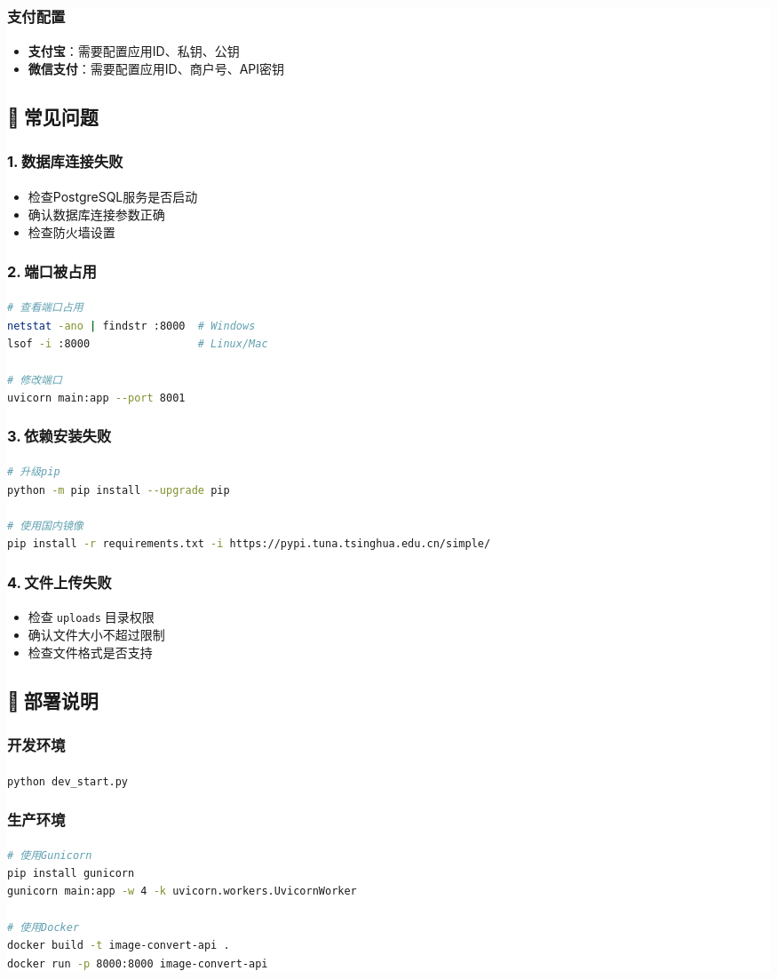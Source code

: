 ### 支付配置
- **支付宝**：需要配置应用ID、私钥、公钥
- **微信支付**：需要配置应用ID、商户号、API密钥

## 🐛 常见问题

### 1. 数据库连接失败
- 检查PostgreSQL服务是否启动
- 确认数据库连接参数正确
- 检查防火墙设置

### 2. 端口被占用
```bash
# 查看端口占用
netstat -ano | findstr :8000  # Windows
lsof -i :8000                 # Linux/Mac

# 修改端口
uvicorn main:app --port 8001
```

### 3. 依赖安装失败
```bash
# 升级pip
python -m pip install --upgrade pip

# 使用国内镜像
pip install -r requirements.txt -i https://pypi.tuna.tsinghua.edu.cn/simple/
```

### 4. 文件上传失败
- 检查 `uploads` 目录权限
- 确认文件大小不超过限制
- 检查文件格式是否支持

## 🚀 部署说明

### 开发环境
```bash
python dev_start.py
```

### 生产环境
```bash
# 使用Gunicorn
pip install gunicorn
gunicorn main:app -w 4 -k uvicorn.workers.UvicornWorker

# 使用Docker
docker build -t image-convert-api .
docker run -p 8000:8000 image-convert-api
```
